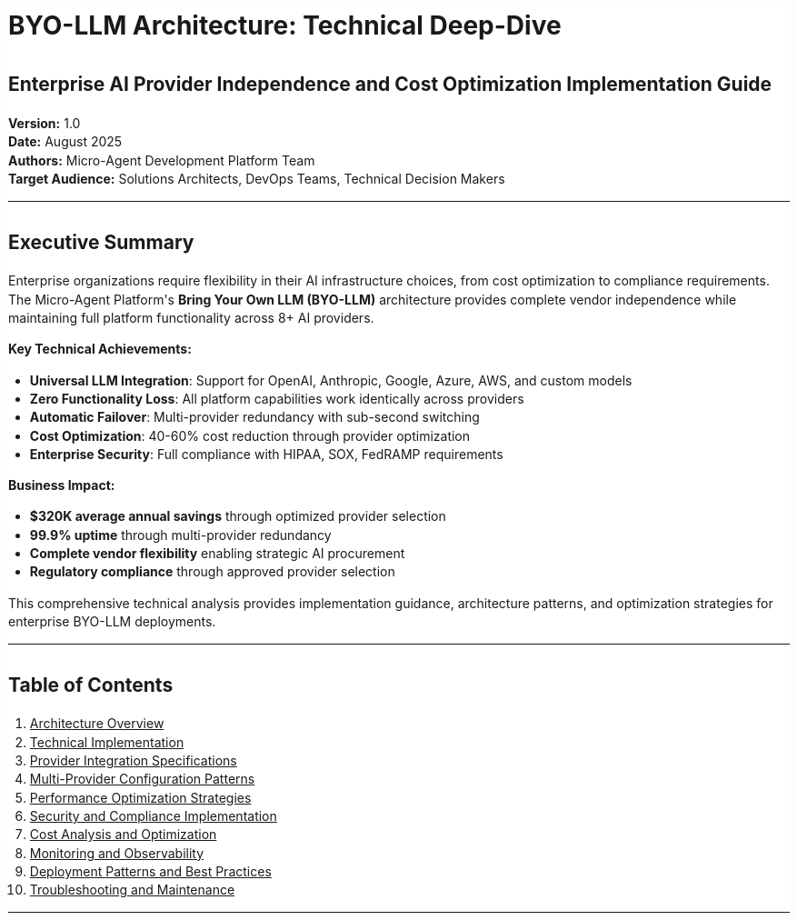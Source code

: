 # BYO-LLM Architecture: Technical Deep-Dive
## Enterprise AI Provider Independence and Cost Optimization Implementation Guide

**Version:** 1.0  
**Date:** August 2025  
**Authors:** Micro-Agent Development Platform Team  
**Target Audience:** Solutions Architects, DevOps Teams, Technical Decision Makers

---

## Executive Summary

Enterprise organizations require flexibility in their AI infrastructure choices, from cost optimization to compliance requirements. The Micro-Agent Platform's **Bring Your Own LLM (BYO-LLM)** architecture provides complete vendor independence while maintaining full platform functionality across 8+ AI providers.

**Key Technical Achievements:**
- **Universal LLM Integration**: Support for OpenAI, Anthropic, Google, Azure, AWS, and custom models
- **Zero Functionality Loss**: All platform capabilities work identically across providers
- **Automatic Failover**: Multi-provider redundancy with sub-second switching
- **Cost Optimization**: 40-60% cost reduction through provider optimization
- **Enterprise Security**: Full compliance with HIPAA, SOX, FedRAMP requirements

**Business Impact:**
- **$320K average annual savings** through optimized provider selection
- **99.9% uptime** through multi-provider redundancy
- **Complete vendor flexibility** enabling strategic AI procurement
- **Regulatory compliance** through approved provider selection

This comprehensive technical analysis provides implementation guidance, architecture patterns, and optimization strategies for enterprise BYO-LLM deployments.

---

## Table of Contents

1. [Architecture Overview](#architecture-overview)
2. [Technical Implementation](#technical-implementation)
3. [Provider Integration Specifications](#provider-integration)
4. [Multi-Provider Configuration Patterns](#configuration-patterns)
5. [Performance Optimization Strategies](#performance-optimization)
6. [Security and Compliance Implementation](#security-compliance)
7. [Cost Analysis and Optimization](#cost-optimization)
8. [Monitoring and Observability](#monitoring)
9. [Deployment Patterns and Best Practices](#deployment-patterns)
10. [Troubleshooting and Maintenance](#troubleshooting)

---
